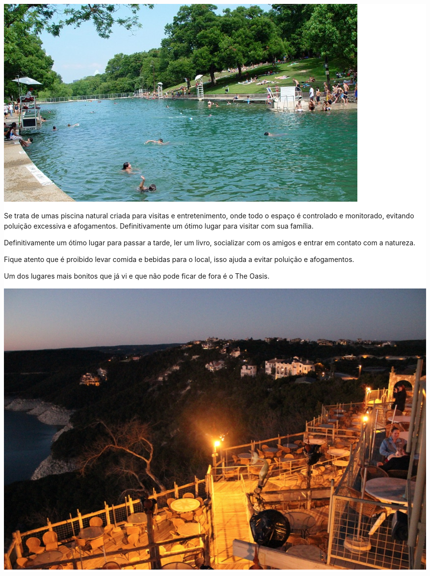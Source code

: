 ![swimming](swimming.jpeg)

Se trata de umas piscina natural criada para visitas e entretenimento, onde todo o espaço é controlado e monitorado, evitando poluição excessiva e afogamentos. Definitivamente um ótimo lugar para visitar com sua família.

Definitivamente um ótimo lugar para passar a tarde, ler um livro, socializar com os amigos e entrar em contato com a natureza.

Fique atento que é proibido levar comida e bebidas para o local, isso ajuda a evitar poluição e afogamentos.

Um dos lugares mais bonitos que já vi e que não pode ficar de fora é o The Oasis.

![oasis](oasis.png)
